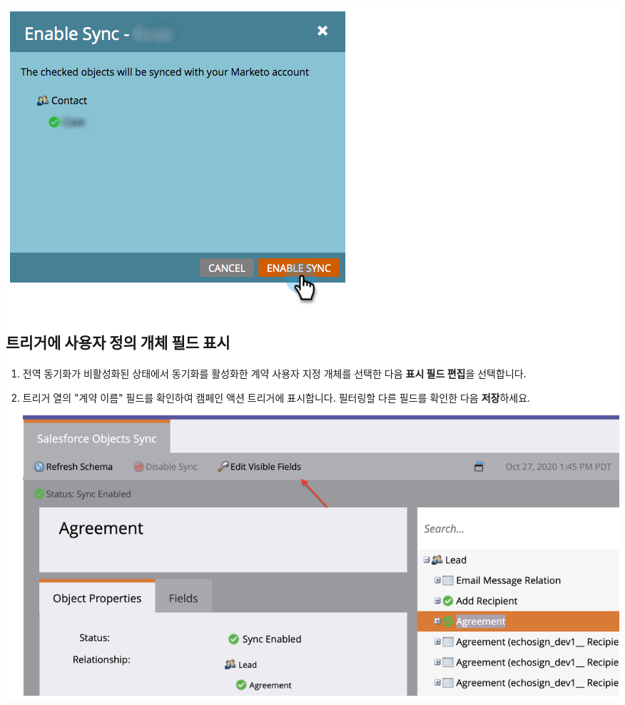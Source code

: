    ![사용자 지정 동기화 2](assets/customObjectSync2.png)

## 트리거에 사용자 정의 개체 필드 표시

1. 전역 동기화가 비활성화된 상태에서 동기화를 활성화한 계약 사용자 지정 개체를 선택한 다음 **표시 필드 편집**&#x200B;을 선택합니다.

1. 트리거 열의 &quot;계약 이름&quot; 필드를 확인하여 캠페인 액션 트리거에 표시합니다. 필터링할 다른 필드를 확인한 다음 **저장**&#x200B;하세요.

   ![표시 필드 편집 1](assets/editVisible1.png)
